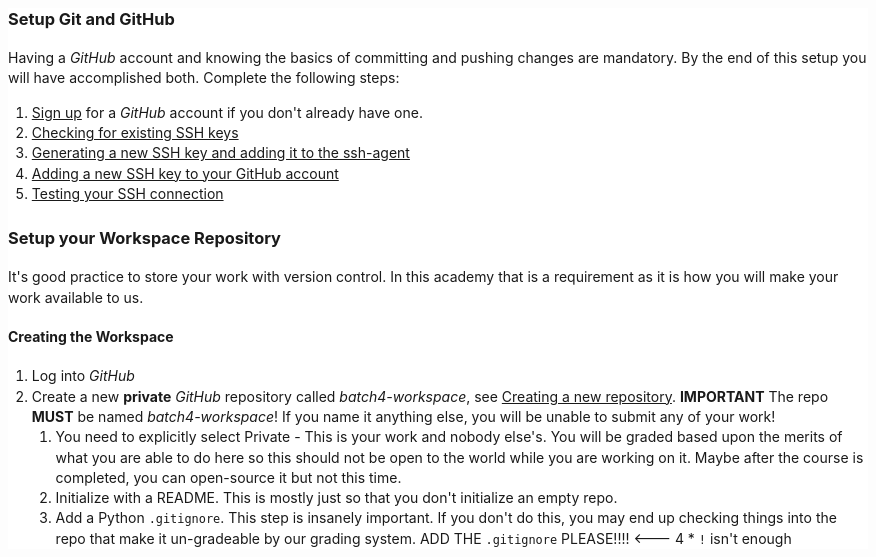 ### Setup Git and GitHub

Having a _GitHub_ account and knowing the basics of committing and pushing
changes are mandatory.
By the end of this setup you will have accomplished both.
Complete the following steps:

1. [Sign up](https://github.com/join) for a _GitHub_ account if you don't
already have one.
1. [Checking for existing SSH keys](https://help.github.com/en/github/authenticating-to-github/checking-for-existing-ssh-keys)
1. [Generating a new SSH key and adding it to the ssh-agent](https://help.github.com/en/github/authenticating-to-github/generating-a-new-ssh-key-and-adding-it-to-the-ssh-agent)
1. [Adding a new SSH key to your GitHub account](https://help.github.com/en/github/authenticating-to-github/adding-a-new-ssh-key-to-your-github-account)
1. [Testing your SSH connection](https://help.github.com/en/github/authenticating-to-github/testing-your-ssh-connection)

### Setup your Workspace Repository

It's good practice to store your work with version control.
In this academy that is a requirement as it is how you will make your work
available to us.

#### Creating the Workspace

1. Log into _GitHub_
1. Create a new **private** _GitHub_ repository called *batch4-workspace*, see
[Creating a new repository](https://help.github.com/en/articles/creating-a-new-repository).
**IMPORTANT** The repo **MUST** be named *batch4-workspace*!
If you name it anything else, you will be unable to submit any of your work!
    1. You need to explicitly select Private - This is your work and nobody else's.
    You will be graded based upon the merits of what you are able to do here
    so this should not be open to the world while you are working
    on it.
    Maybe after the course is completed, you can open-source it but not this
    time.
    1. Initialize with a README.
    This is mostly just so that you don't initialize an empty repo.
    1. Add a Python `.gitignore`.
    This step is insanely important. If you don't do this, you may
    end up checking things into the repo that make it un-gradeable by our
    grading system.
    ADD THE `.gitignore` PLEASE!!!! <--- 4 * `!` isn't enough
